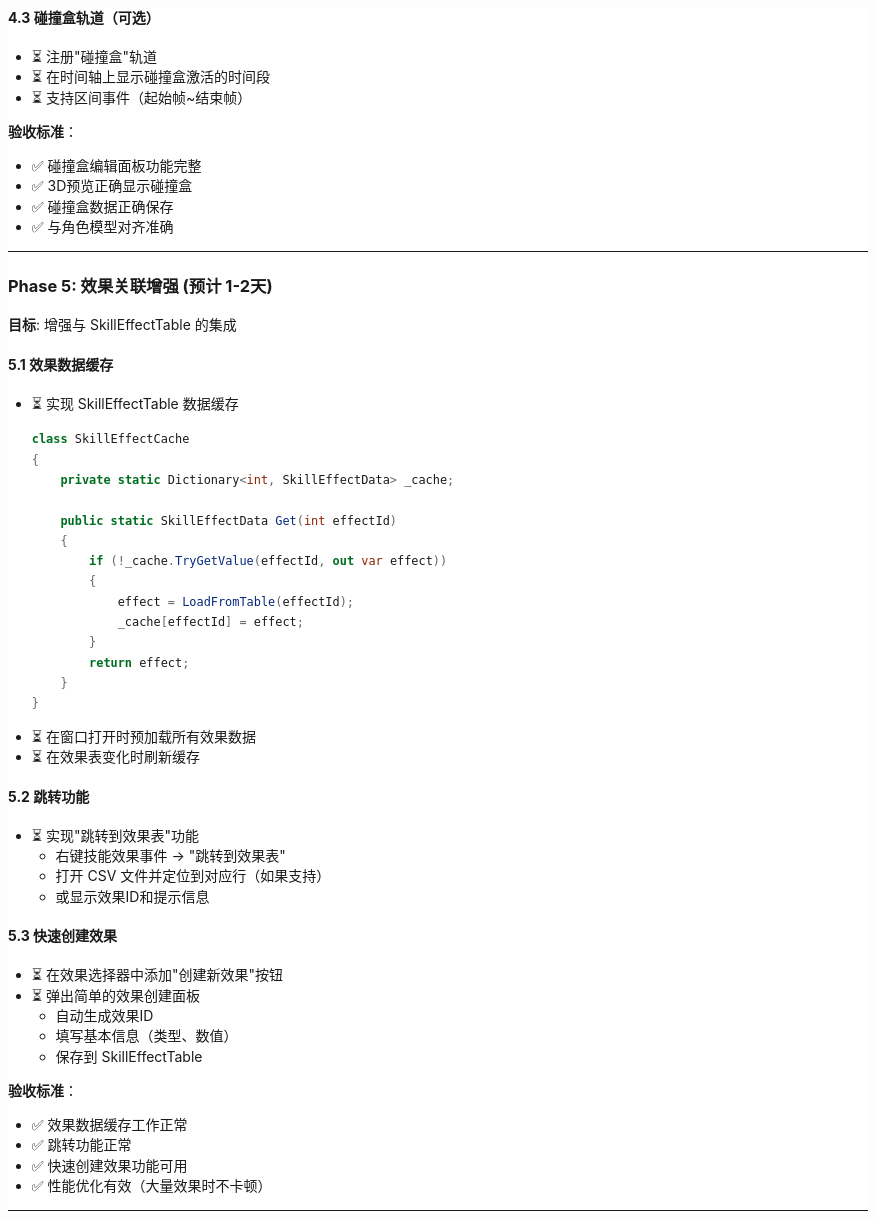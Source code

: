 #### 4.3 碰撞盒轨道（可选）
- ⏳ 注册"碰撞盒"轨道
- ⏳ 在时间轴上显示碰撞盒激活的时间段
- ⏳ 支持区间事件（起始帧~结束帧）

**验收标准**：
- ✅ 碰撞盒编辑面板功能完整
- ✅ 3D预览正确显示碰撞盒
- ✅ 碰撞盒数据正确保存
- ✅ 与角色模型对齐准确

---

### Phase 5: 效果关联增强 (预计 1-2天)

**目标**: 增强与 SkillEffectTable 的集成

#### 5.1 效果数据缓存
- ⏳ 实现 SkillEffectTable 数据缓存
  ```csharp
  class SkillEffectCache
  {
      private static Dictionary<int, SkillEffectData> _cache;
      
      public static SkillEffectData Get(int effectId)
      {
          if (!_cache.TryGetValue(effectId, out var effect))
          {
              effect = LoadFromTable(effectId);
              _cache[effectId] = effect;
          }
          return effect;
      }
  }
  ```
- ⏳ 在窗口打开时预加载所有效果数据
- ⏳ 在效果表变化时刷新缓存

#### 5.2 跳转功能
- ⏳ 实现"跳转到效果表"功能
  - 右键技能效果事件 → "跳转到效果表"
  - 打开 CSV 文件并定位到对应行（如果支持）
  - 或显示效果ID和提示信息

#### 5.3 快速创建效果
- ⏳ 在效果选择器中添加"创建新效果"按钮
- ⏳ 弹出简单的效果创建面板
  - 自动生成效果ID
  - 填写基本信息（类型、数值）
  - 保存到 SkillEffectTable

**验收标准**：
- ✅ 效果数据缓存工作正常
- ✅ 跳转功能正常
- ✅ 快速创建效果功能可用
- ✅ 性能优化有效（大量效果时不卡顿）

---